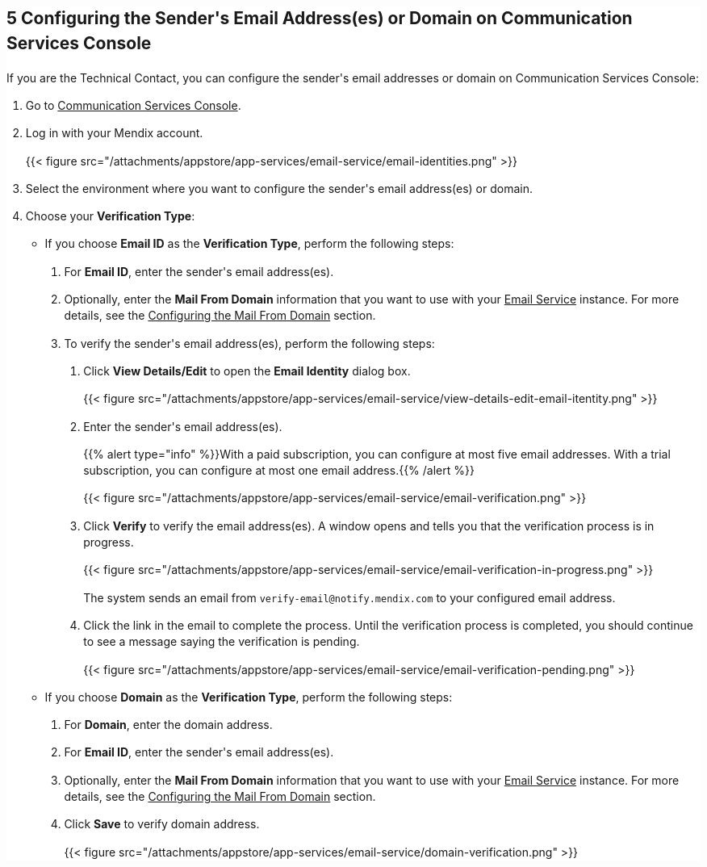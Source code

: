 ## 5 Configuring the Sender's Email Address(es) or Domain on Communication Services Console

If you are the Technical Contact, you can configure the sender's email addresses or domain on Communication Services Console:

1. Go to [Communication Services Console](https://communication-appservices.mendixcloud.com/).
2. Log in with your Mendix account.

    {{< figure src="/attachments/appstore/app-services/email-service/email-identities.png" >}}

3. Select the environment where you want to configure the sender's email address(es) or domain.

4. Choose your **Verification Type**:

    * If you choose **Email ID** as the **Verification Type**, perform the following steps:

        1. For **Email ID**, enter the sender's email address(es). 
        2. Optionally, enter the **Mail From Domain** information that you want to use with your [Email Service](https://marketplace.mendix.com/link/component/118393/) instance. For more details, see the [Configuring the Mail From Domain](#config-mail-from-domain) section. 
        3. To verify the sender's email address(es), perform the following steps:

            1. Click **View Details/Edit** to open the **Email Identity** dialog box.

                {{< figure src="/attachments/appstore/app-services/email-service/view-details-edit-email-itentity.png" >}}

            2. Enter the sender's email address(es).

                {{% alert type="info" %}}With a paid subscription, you can configure at most five email addresses. With a trial subscription, you can configure at most one email address.{{% /alert %}}

                {{< figure src="/attachments/appstore/app-services/email-service/email-verification.png" >}}

            3. Click **Verify** to verify the email address(es). A window opens and tells you that the verification process is in progress.

                {{< figure src="/attachments/appstore/app-services/email-service/email-verification-in-progress.png" >}}

                The system sends an email from `verify-email@notify.mendix.com` to your configured email address. 

            4. Click the link in the email to complete the process. Until the verification process is completed, you should continue to see a message saying the verification is pending.

                {{< figure src="/attachments/appstore/app-services/email-service/email-verification-pending.png" >}}

    * If you choose **Domain** as the **Verification Type**, perform the following steps:

        1. For **Domain**, enter the domain address.
        2. For **Email ID**, enter the sender's email address(es). 
        3. Optionally, enter the **Mail From Domain** information that you want to use with your [Email Service](https://marketplace.mendix.com/link/component/118393/) instance. For more details, see the [Configuring the Mail From Domain](#config-mail-from-domain) section. 
        4. Click **Save** to verify domain address.

            {{< figure src="/attachments/appstore/app-services/email-service/domain-verification.png" >}}
